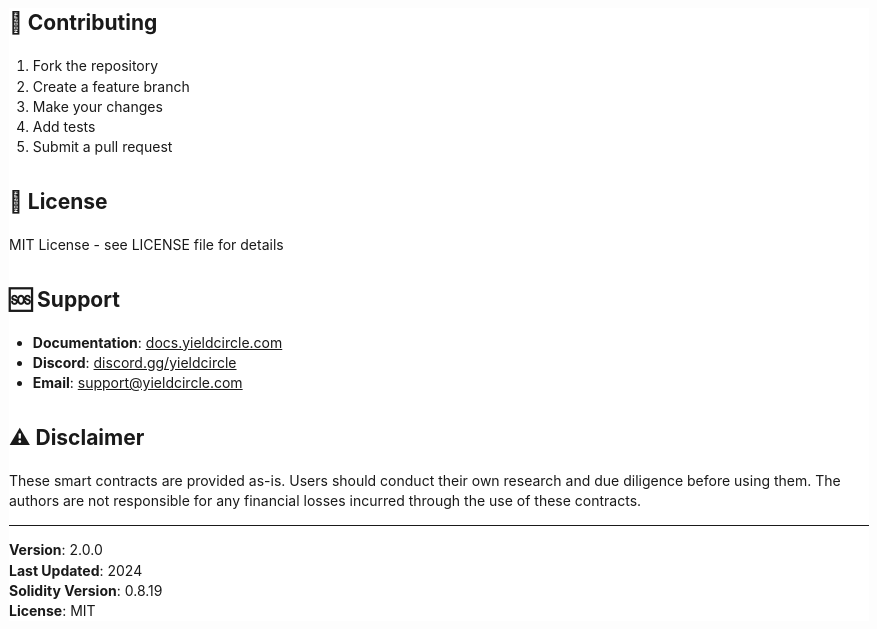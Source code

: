 ## 🤝 Contributing

1. Fork the repository
2. Create a feature branch
3. Make your changes
4. Add tests
5. Submit a pull request

## 📄 License

MIT License - see LICENSE file for details

## 🆘 Support

- **Documentation**: [docs.yieldcircle.com](https://docs.yieldcircle.com)
- **Discord**: [discord.gg/yieldcircle](https://discord.gg/yieldcircle)
- **Email**: support@yieldcircle.com

## ⚠️ Disclaimer

These smart contracts are provided as-is. Users should conduct their own research and due diligence before using them. The authors are not responsible for any financial losses incurred through the use of these contracts.

---

**Version**: 2.0.0  
**Last Updated**: 2024  
**Solidity Version**: 0.8.19  
**License**: MIT
